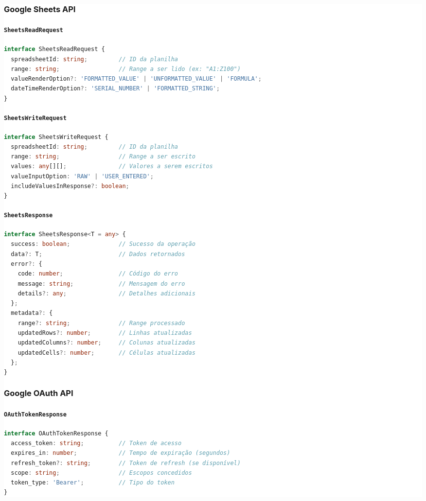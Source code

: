### Google Sheets API

#### `SheetsReadRequest`
```typescript
interface SheetsReadRequest {
  spreadsheetId: string;         // ID da planilha
  range: string;                 // Range a ser lido (ex: "A1:Z100")
  valueRenderOption?: 'FORMATTED_VALUE' | 'UNFORMATTED_VALUE' | 'FORMULA';
  dateTimeRenderOption?: 'SERIAL_NUMBER' | 'FORMATTED_STRING';
}
```

#### `SheetsWriteRequest`
```typescript
interface SheetsWriteRequest {
  spreadsheetId: string;         // ID da planilha
  range: string;                 // Range a ser escrito
  values: any[][];               // Valores a serem escritos
  valueInputOption: 'RAW' | 'USER_ENTERED';
  includeValuesInResponse?: boolean;
}
```

#### `SheetsResponse`
```typescript
interface SheetsResponse<T = any> {
  success: boolean;              // Sucesso da operação
  data?: T;                      // Dados retornados
  error?: {
    code: number;                // Código do erro
    message: string;             // Mensagem do erro
    details?: any;               // Detalhes adicionais
  };
  metadata?: {
    range?: string;              // Range processado
    updatedRows?: number;        // Linhas atualizadas
    updatedColumns?: number;     // Colunas atualizadas
    updatedCells?: number;       // Células atualizadas
  };
}
```

### Google OAuth API

#### `OAuthTokenResponse`
```typescript
interface OAuthTokenResponse {
  access_token: string;          // Token de acesso
  expires_in: number;            // Tempo de expiração (segundos)
  refresh_token?: string;        // Token de refresh (se disponível)
  scope: string;                 // Escopos concedidos
  token_type: 'Bearer';          // Tipo do token
}
```
